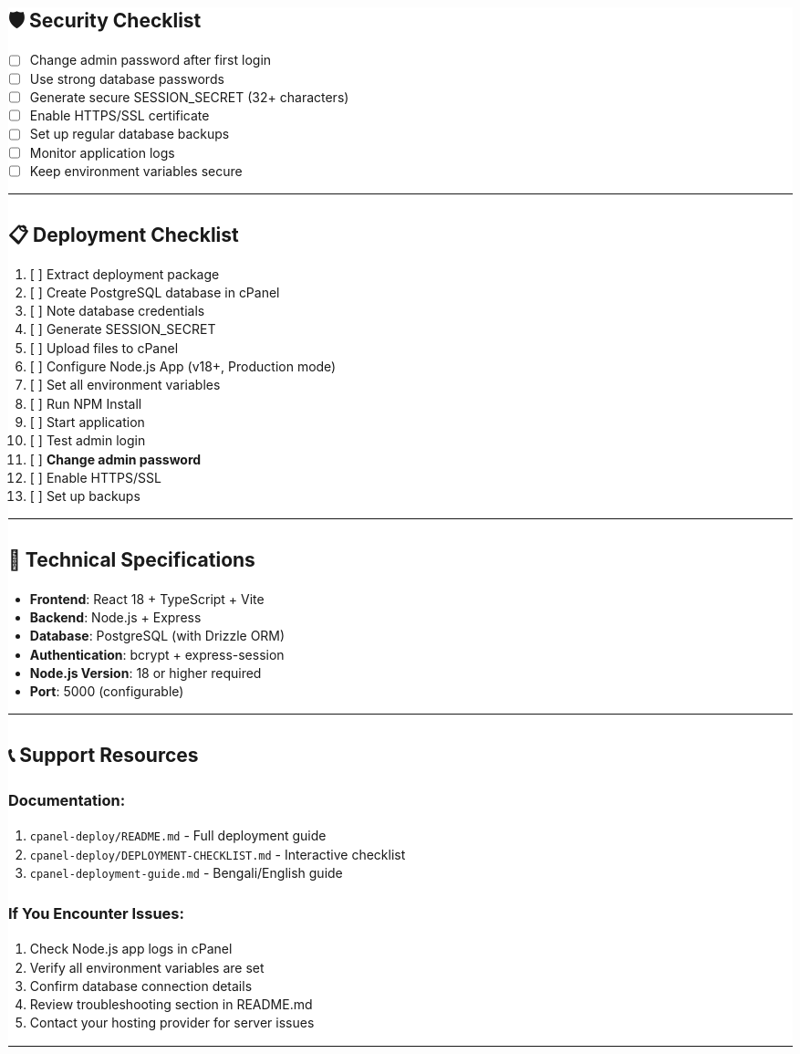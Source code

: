 
## 🛡️ Security Checklist

- [ ] Change admin password after first login
- [ ] Use strong database passwords
- [ ] Generate secure SESSION_SECRET (32+ characters)
- [ ] Enable HTTPS/SSL certificate
- [ ] Set up regular database backups
- [ ] Monitor application logs
- [ ] Keep environment variables secure

---

## 📋 Deployment Checklist

1. [ ] Extract deployment package
2. [ ] Create PostgreSQL database in cPanel
3. [ ] Note database credentials
4. [ ] Generate SESSION_SECRET
5. [ ] Upload files to cPanel
6. [ ] Configure Node.js App (v18+, Production mode)
7. [ ] Set all environment variables
8. [ ] Run NPM Install
9. [ ] Start application
10. [ ] Test admin login
11. [ ] **Change admin password**
12. [ ] Enable HTTPS/SSL
13. [ ] Set up backups

---

## 🔧 Technical Specifications

- **Frontend**: React 18 + TypeScript + Vite
- **Backend**: Node.js + Express
- **Database**: PostgreSQL (with Drizzle ORM)
- **Authentication**: bcrypt + express-session
- **Node.js Version**: 18 or higher required
- **Port**: 5000 (configurable)

---

## 📞 Support Resources

### Documentation:
1. `cpanel-deploy/README.md` - Full deployment guide
2. `cpanel-deploy/DEPLOYMENT-CHECKLIST.md` - Interactive checklist
3. `cpanel-deployment-guide.md` - Bengali/English guide

### If You Encounter Issues:
1. Check Node.js app logs in cPanel
2. Verify all environment variables are set
3. Confirm database connection details
4. Review troubleshooting section in README.md
5. Contact your hosting provider for server issues

---